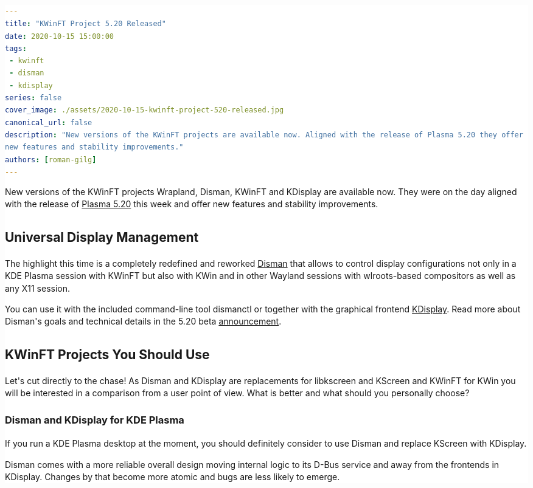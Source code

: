 ```yaml
---
title: "KWinFT Project 5.20 Released"
date: 2020-10-15 15:00:00
tags:
 - kwinft
 - disman
 - kdisplay
series: false
cover_image: ./assets/2020-10-15-kwinft-project-520-released.jpg
canonical_url: false
description: "New versions of the KWinFT projects are available now. Aligned with the release of Plasma 5.20 they offer new features and stability improvements."
authors: [roman-gilg]
---
```

New versions of the KWinFT projects Wrapland, Disman, KWinFT and KDisplay are available now.
They were on the day aligned with the release of [Plasma 5.20][plasma-520-release] this week
and offer new features and stability improvements.

## Universal Display Management

The highlight this time is a completely redefined and reworked [Disman][disman]
that allows to control display configurations
not only in a KDE Plasma session with KWinFT
but also with KWin
and in other Wayland sessions with wlroots-based compositors
as well as any X11 session.

You can use it with the included command-line tool dismanctl
or together with the graphical frontend [KDisplay][kdisplay].
Read more about Disman's goals and technical details
in the 5.20 beta [announcement](/blog/2020/universal-means-to-specific-ends).

## KWinFT Projects You Should Use
Let's cut directly to the chase!
As Disman and KDisplay are replacements for libkscreen and KScreen
and KWinFT for KWin you will be interested in a comparison
from a user point of view.
What is better and what should you personally choose?

### Disman and KDisplay for KDE Plasma
If you run a KDE Plasma desktop at the moment,
you should definitely consider
to use Disman
and replace KScreen with KDisplay.

Disman comes with a more reliable overall design
moving internal logic to its D-Bus service
and away from the frontends in KDisplay.
Changes by that become more atomic
and bugs are less likely to emerge.


[arch-linux]: https://www.archlinux.org/
[copr-zawertun]: https://copr.fedorainfracloud.org/coprs/zawertun/kde/packages/
[copr-kdesig]: https://copr.fedorainfracloud.org/coprs/g/kdesig/kwinft/
[disman]: https://gitlab.com/kwinft/disman
[disman-beta-fixes]: https://gitlab.com/kwinft/disman/compare/disman@0.520.0-beta.0...disman@0.520.0
[disman-bug]: https://gitlab.com/kwinft/disman/-/issues/33
[gitter-kwinft]: https://gitter.im/kwinft/community
[kanshi]: https://github.com/emersion/kanshi
[kde-sig]: https://fedoraproject.org/wiki/SIGs/KDE
[kdisplay]: https://gitlab.com/kwinft/kdisplay
[kwinft]: https://gitlab.com/kwinft/kwinft
[kwinft-520-patches]: https://gitlab.com/kwinft/kwinft/-/merge_requests?scope=all&utf8=%E2%9C%93&state=merged&milestone_title=5.20
[manjaro]: https://manjaro.org
[multi-compositing-patches]: https://gitlab.com/kwinft/kwinft/-/merge_requests/47
[mutter-kms]: https://gitlab.gnome.org/GNOME/mutter/-/issues/548
[output-patch-1]: https://gitlab.com/kwinft/wrapland/-/merge_requests/72
[output-patch-2]: https://gitlab.com/kwinft/wrapland/-/merge_requests/75
[plasma-520-release]: https://kde.org/announcements/plasma-5.20.0
[weblate-kwinft]: https://hosted.weblate.org/engage/kwinft
[wlroots-patch-1]: https://github.com/swaywm/wlroots/pull/2392
[wlroots-patch-2]: https://github.com/swaywm/wlroots/pull/2411
[wlroots-projects]: https://github.com/swaywm/wlroots/wiki/Projects-which-use-wlroots
[wrapland-520-patches]: https://gitlab.com/kwinft/wrapland/-/merge_requests?scope=all&utf8=%E2%9C%93&state=merged&milestone_title=5.20